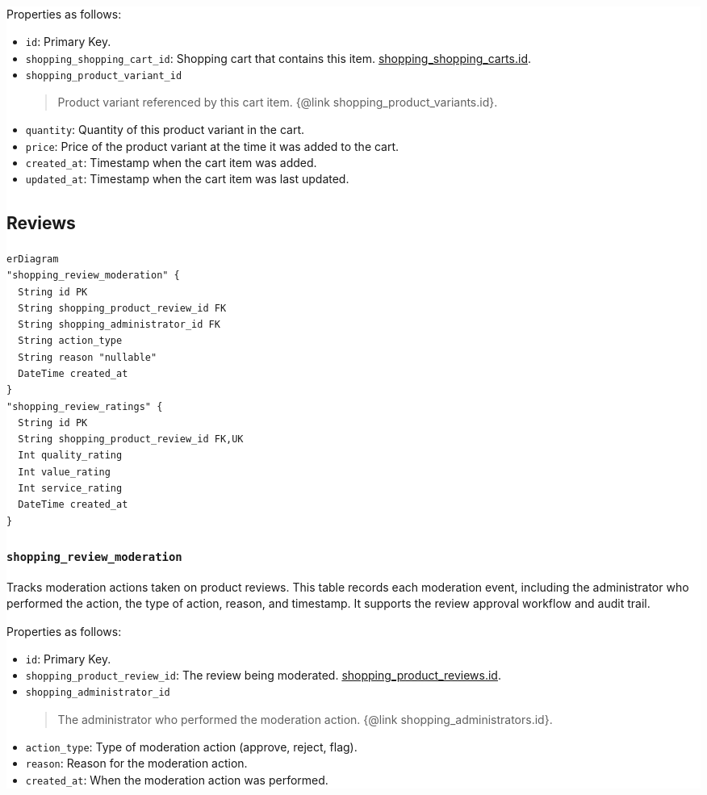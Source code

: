 Properties as follows:

- `id`: Primary Key.
- `shopping_shopping_cart_id`: Shopping cart that contains this item. [shopping_shopping_carts.id](#shopping_shopping_carts).
- `shopping_product_variant_id`
  > Product variant referenced by this cart item. {@link
  > shopping_product_variants.id}.
- `quantity`: Quantity of this product variant in the cart.
- `price`: Price of the product variant at the time it was added to the cart.
- `created_at`: Timestamp when the cart item was added.
- `updated_at`: Timestamp when the cart item was last updated.

## Reviews

```mermaid
erDiagram
"shopping_review_moderation" {
  String id PK
  String shopping_product_review_id FK
  String shopping_administrator_id FK
  String action_type
  String reason "nullable"
  DateTime created_at
}
"shopping_review_ratings" {
  String id PK
  String shopping_product_review_id FK,UK
  Int quality_rating
  Int value_rating
  Int service_rating
  DateTime created_at
}
```

### `shopping_review_moderation`

Tracks moderation actions taken on product reviews. This table records
each moderation event, including the administrator who performed the
action, the type of action, reason, and timestamp. It supports the review
approval workflow and audit trail.

Properties as follows:

- `id`: Primary Key.
- `shopping_product_review_id`: The review being moderated. [shopping_product_reviews.id](#shopping_product_reviews).
- `shopping_administrator_id`
  > The administrator who performed the moderation action. {@link
  > shopping_administrators.id}.
- `action_type`: Type of moderation action (approve, reject, flag).
- `reason`: Reason for the moderation action.
- `created_at`: When the moderation action was performed.
